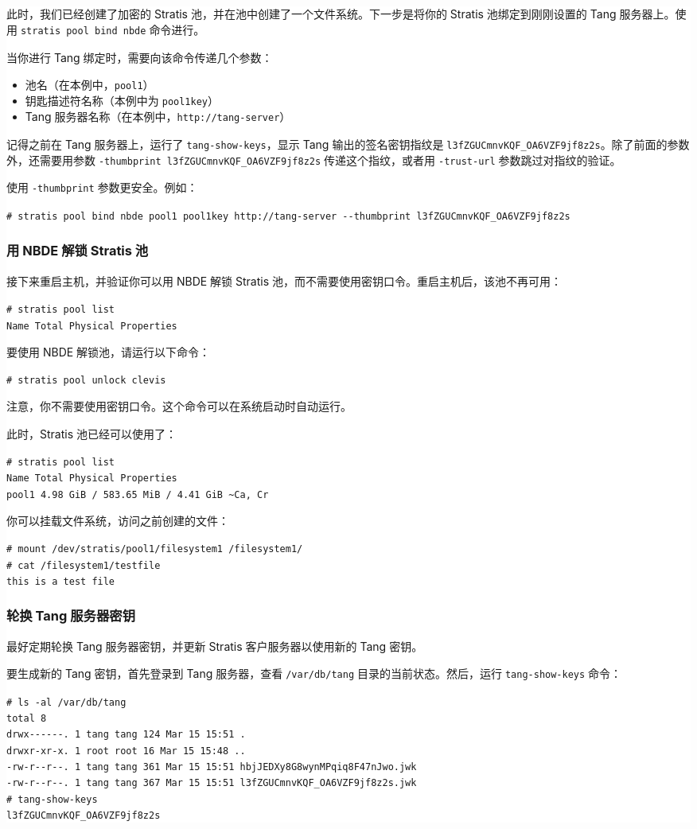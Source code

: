 此时，我们已经创建了加密的 Stratis 池，并在池中创建了一个文件系统。下一步是将你的 Stratis 池绑定到刚刚设置的 Tang 服务器上。使用 `stratis pool bind nbde` 命令进行。

当你进行 Tang 绑定时，需要向该命令传递几个参数：

* 池名（在本例中，`pool1`）
* 钥匙描述符名称（本例中为 `pool1key`）
* Tang 服务器名称（在本例中，`http://tang-server`）

记得之前在 Tang 服务器上，运行了 `tang-show-keys`，显示 Tang 输出的签名密钥指纹是 `l3fZGUCmnvKQF_OA6VZF9jf8z2s`。除了前面的参数外，还需要用参数 `-thumbprint l3fZGUCmnvKQF_OA6VZF9jf8z2s` 传递这个指纹，或者用 `-trust-url` 参数跳过对指纹的验证。

使用 `-thumbprint` 参数更安全。例如：

```shell
# stratis pool bind nbde pool1 pool1key http://tang-server --thumbprint l3fZGUCmnvKQF_OA6VZF9jf8z2s
```

### 用 NBDE 解锁 Stratis 池

接下来重启主机，并验证你可以用 NBDE 解锁 Stratis 池，而不需要使用密钥口令。重启主机后，该池不再可用：

```shell
# stratis pool list
Name Total Physical Properties
```

要使用 NBDE 解锁池，请运行以下命令：

```shell
# stratis pool unlock clevis
```

注意，你不需要使用密钥口令。这个命令可以在系统启动时自动运行。

此时，Stratis 池已经可以使用了：

```shell
# stratis pool list
Name Total Physical Properties
pool1 4.98 GiB / 583.65 MiB / 4.41 GiB ~Ca, Cr
```

你可以挂载文件系统，访问之前创建的文件：

```shell
# mount /dev/stratis/pool1/filesystem1 /filesystem1/
# cat /filesystem1/testfile
this is a test file
```

### 轮换 Tang 服务器密钥

最好定期轮换 Tang 服务器密钥，并更新 Stratis 客户服务器以使用新的 Tang 密钥。

要生成新的 Tang 密钥，首先登录到 Tang 服务器，查看 `/var/db/tang` 目录的当前状态。然后，运行 `tang-show-keys` 命令：

```shell
# ls -al /var/db/tang
total 8
drwx------. 1 tang tang 124 Mar 15 15:51 .
drwxr-xr-x. 1 root root 16 Mar 15 15:48 ..
-rw-r--r--. 1 tang tang 361 Mar 15 15:51 hbjJEDXy8G8wynMPqiq8F47nJwo.jwk
-rw-r--r--. 1 tang tang 367 Mar 15 15:51 l3fZGUCmnvKQF_OA6VZF9jf8z2s.jwk
# tang-show-keys
l3fZGUCmnvKQF_OA6VZF9jf8z2s
```
